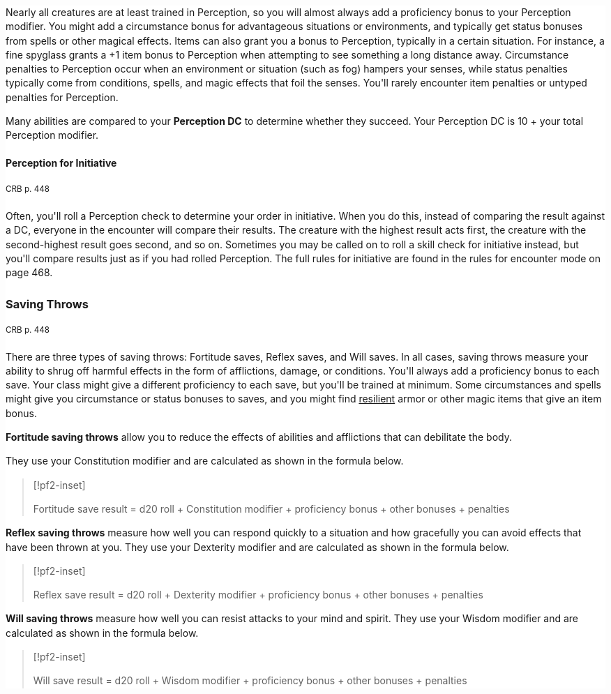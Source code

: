 Nearly all creatures are at least trained in Perception, so you will almost always add a proficiency bonus to your Perception modifier. You might add a circumstance bonus for advantageous situations or environments, and typically get status bonuses from spells or other magical effects. Items can also grant you a bonus to Perception, typically in a certain situation. For instance, a fine spyglass grants a +1 item bonus to Perception when attempting to see something a long distance away. Circumstance penalties to Perception occur when an environment or situation (such as fog) hampers your senses, while status penalties typically come from conditions, spells, and magic effects that foil the senses. You'll rarely encounter item penalties or untyped penalties for Perception.

Many abilities are compared to your **Perception DC** to determine whether they succeed. Your Perception DC is 10 + your total Perception modifier.

#### Perception for Initiative
<sup>CRB p. 448</sup>

Often, you'll roll a Perception check to determine your order in initiative. When you do this, instead of comparing the result against a DC, everyone in the encounter will compare their results. The creature with the highest result acts first, the creature with the second-highest result goes second, and so on. Sometimes you may be called on to roll a skill check for initiative instead, but you'll compare results just as if you had rolled Perception. The full rules for initiative are found in the rules for encounter mode on page 468.

### Saving Throws
<sup>CRB p. 448</sup>

There are three types of saving throws: Fortitude saves, Reflex saves, and Will saves. In all cases, saving throws measure your ability to shrug off harmful effects in the form of afflictions, damage, or conditions. You'll always add a proficiency bonus to each save. Your class might give a different proficiency to each save, but you'll be trained at minimum. Some circumstances and spells might give you circumstance or status bonuses to saves, and you might find [resilient](../../compendium/equipment/items/resilient.md) armor or other magic items that give an item bonus.

**Fortitude saving throws** allow you to reduce the effects of abilities and afflictions that can debilitate the body.

They use your Constitution modifier and are calculated as shown in the formula below.

> [!pf2-inset] 
> 
> Fortitude save result = d20 roll + Constitution modifier + proficiency bonus + other bonuses + penalties

**Reflex saving throws** measure how well you can respond quickly to a situation and how gracefully you can avoid effects that have been thrown at you. They use your Dexterity modifier and are calculated as shown in the formula below.

> [!pf2-inset] 
> 
> Reflex save result = d20 roll + Dexterity modifier + proficiency bonus + other bonuses + penalties

**Will saving throws** measure how well you can resist attacks to your mind and spirit. They use your Wisdom modifier and are calculated as shown in the formula below.

> [!pf2-inset] 
> 
> Will save result = d20 roll + Wisdom modifier + proficiency bonus + other bonuses + penalties
